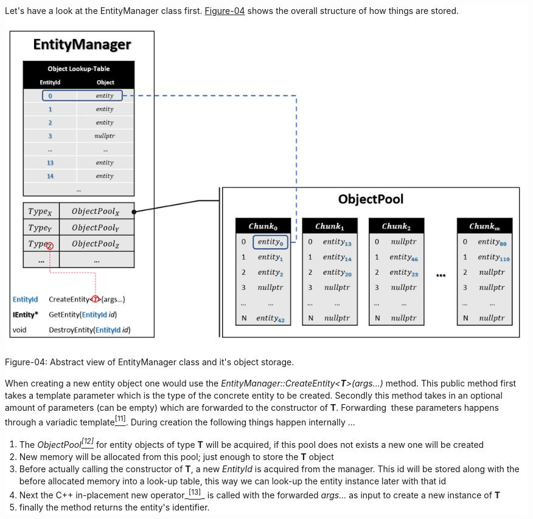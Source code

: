 Let's have a look at the EntityManager class first. [Figure-04](https://www.gamedeveloper.com/design/the-entity-component-system---an-awesome-game-design-pattern-in-c-part-1-#fig01) shows the overall structure of how things are stored. 

![EntityMgr](entitymgr1.png.webp)

Figure-04: Abstract view of EntityManager class and it's object storage.

When creating a new entity object one would use the _EntityManager::CreateEntity<**T**\>(args...)_ method. This public method first takes a template parameter which is the type of the concrete entity to be created. Secondly this method takes in an optional amount of parameters (can be empty) which are forwarded to the constructor of **T**. Forwarding  these parameters happens through a variadic template[<sup>[11]</sup>](https://www.gamedeveloper.com/design/the-entity-component-system---an-awesome-game-design-pattern-in-c-part-1-#refs). During creation the following things happen internally ...

1.  The _ObjectPool[<sup>[12]</sup>](https://www.gamedeveloper.com/design/the-entity-component-system---an-awesome-game-design-pattern-in-c-part-1-#refs)_ for entity objects of type **T** will be acquired, if this pool does not exists a new one will be created
2.  New memory will be allocated from this pool; just enough to store the **T** object
3.  Before actually calling the constructor of **T**, a new _EntityId_ is acquired from the manager. This id will be stored along with the before allocated memory into a look-up table, this way we can look-up the entity instance later with that id
4.  Next the C++ in-placement new operator_[<sup>[13]</sup>](https://www.gamedeveloper.com/design/the-entity-component-system---an-awesome-game-design-pattern-in-c-part-1-#refs)_ is called with the forwarded _args..._ as input to create a new instance of **T**
5.  finally the method returns the entity's identifier.
